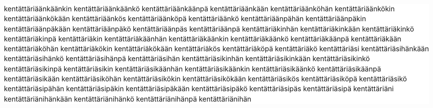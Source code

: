 kentättäriäänkäänkin
kentättäriäänkäänkö
kentättäriäänkäänpä
kentättäriäänkään
kentättäriäänköhän
kentättäriäänkökin
kentättäriäänkökään
kentättäriäänkös
kentättäriäänköpä
kentättäriäänkö
kentättäriäänpähän
kentättäriäänpäkin
kentättäriäänpäkään
kentättäriäänpäkö
kentättäriäänpäs
kentättäriäänpä
kentättäriäkinhän
kentättäriäkinkään
kentättäriäkinkö
kentättäriäkinpä
kentättäriäkin
kentättäriäkäänhän
kentättäriäkäänkin
kentättäriäkäänkö
kentättäriäkäänpä
kentättäriäkään
kentättäriäköhän
kentättäriäkökin
kentättäriäkökään
kentättäriäkös
kentättäriäköpä
kentättäriäkö
kentättäriäsi
kentättäriäsihänkään
kentättäriäsihänkö
kentättäriäsihänpä
kentättäriäsihän
kentättäriäsikinhän
kentättäriäsikinkään
kentättäriäsikinkö
kentättäriäsikinpä
kentättäriäsikin
kentättäriäsikäänhän
kentättäriäsikäänkin
kentättäriäsikäänkö
kentättäriäsikäänpä
kentättäriäsikään
kentättäriäsiköhän
kentättäriäsikökin
kentättäriäsikökään
kentättäriäsikös
kentättäriäsiköpä
kentättäriäsikö
kentättäriäsipähän
kentättäriäsipäkin
kentättäriäsipäkään
kentättäriäsipäkö
kentättäriäsipäs
kentättäriäsipä
kentättäriäni
kentättäriänihänkään
kentättäriänihänkö
kentättäriänihänpä
kentättäriänihän